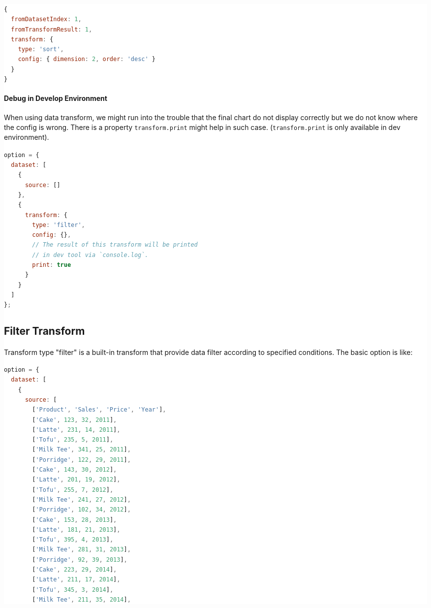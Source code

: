 ```js
{
  fromDatasetIndex: 1,
  fromTransformResult: 1,
  transform: {
    type: 'sort',
    config: { dimension: 2, order: 'desc' }
  }
}
```

#### Debug in Develop Environment

When using data transform, we might run into the trouble that the final chart do not display correctly but we do not know where the config is wrong. There is a property `transform.print` might help in such case. (`transform.print` is only available in dev environment).

```js
option = {
  dataset: [
    {
      source: []
    },
    {
      transform: {
        type: 'filter',
        config: {},
        // The result of this transform will be printed
        // in dev tool via `console.log`.
        print: true
      }
    }
  ]
};
```

## Filter Transform

Transform type "filter" is a built-in transform that provide data filter according to specified conditions. The basic option is like:

```js live
option = {
  dataset: [
    {
      source: [
        ['Product', 'Sales', 'Price', 'Year'],
        ['Cake', 123, 32, 2011],
        ['Latte', 231, 14, 2011],
        ['Tofu', 235, 5, 2011],
        ['Milk Tee', 341, 25, 2011],
        ['Porridge', 122, 29, 2011],
        ['Cake', 143, 30, 2012],
        ['Latte', 201, 19, 2012],
        ['Tofu', 255, 7, 2012],
        ['Milk Tee', 241, 27, 2012],
        ['Porridge', 102, 34, 2012],
        ['Cake', 153, 28, 2013],
        ['Latte', 181, 21, 2013],
        ['Tofu', 395, 4, 2013],
        ['Milk Tee', 281, 31, 2013],
        ['Porridge', 92, 39, 2013],
        ['Cake', 223, 29, 2014],
        ['Latte', 211, 17, 2014],
        ['Tofu', 345, 3, 2014],
        ['Milk Tee', 211, 35, 2014],
```